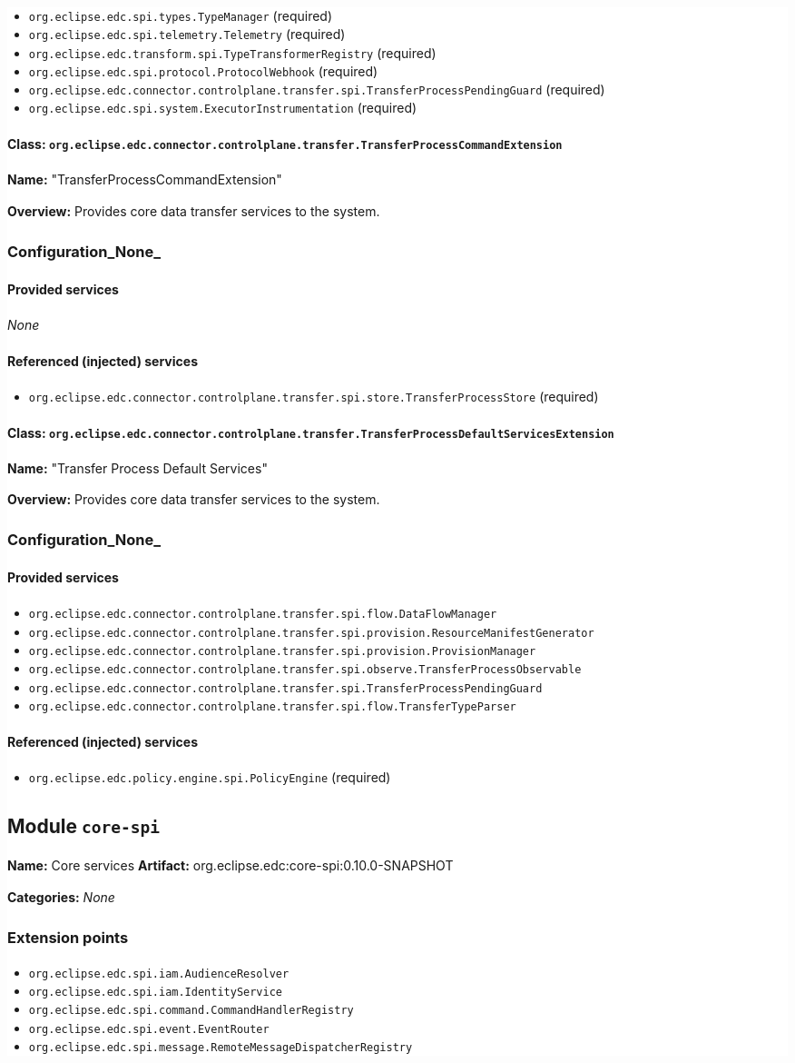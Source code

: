 - `org.eclipse.edc.spi.types.TypeManager` (required)
- `org.eclipse.edc.spi.telemetry.Telemetry` (required)
- `org.eclipse.edc.transform.spi.TypeTransformerRegistry` (required)
- `org.eclipse.edc.spi.protocol.ProtocolWebhook` (required)
- `org.eclipse.edc.connector.controlplane.transfer.spi.TransferProcessPendingGuard` (required)
- `org.eclipse.edc.spi.system.ExecutorInstrumentation` (required)

#### Class: `org.eclipse.edc.connector.controlplane.transfer.TransferProcessCommandExtension`
**Name:** "TransferProcessCommandExtension"

**Overview:**  Provides core data transfer services to the system.



### Configuration_None_

#### Provided services
_None_

#### Referenced (injected) services
- `org.eclipse.edc.connector.controlplane.transfer.spi.store.TransferProcessStore` (required)

#### Class: `org.eclipse.edc.connector.controlplane.transfer.TransferProcessDefaultServicesExtension`
**Name:** "Transfer Process Default Services"

**Overview:**  Provides core data transfer services to the system.



### Configuration_None_

#### Provided services
- `org.eclipse.edc.connector.controlplane.transfer.spi.flow.DataFlowManager`
- `org.eclipse.edc.connector.controlplane.transfer.spi.provision.ResourceManifestGenerator`
- `org.eclipse.edc.connector.controlplane.transfer.spi.provision.ProvisionManager`
- `org.eclipse.edc.connector.controlplane.transfer.spi.observe.TransferProcessObservable`
- `org.eclipse.edc.connector.controlplane.transfer.spi.TransferProcessPendingGuard`
- `org.eclipse.edc.connector.controlplane.transfer.spi.flow.TransferTypeParser`

#### Referenced (injected) services
- `org.eclipse.edc.policy.engine.spi.PolicyEngine` (required)

Module `core-spi`
-----------------
**Name:** Core services
**Artifact:** org.eclipse.edc:core-spi:0.10.0-SNAPSHOT

**Categories:** _None_

### Extension points
  - `org.eclipse.edc.spi.iam.AudienceResolver`
  - `org.eclipse.edc.spi.iam.IdentityService`
  - `org.eclipse.edc.spi.command.CommandHandlerRegistry`
  - `org.eclipse.edc.spi.event.EventRouter`
  - `org.eclipse.edc.spi.message.RemoteMessageDispatcherRegistry`
